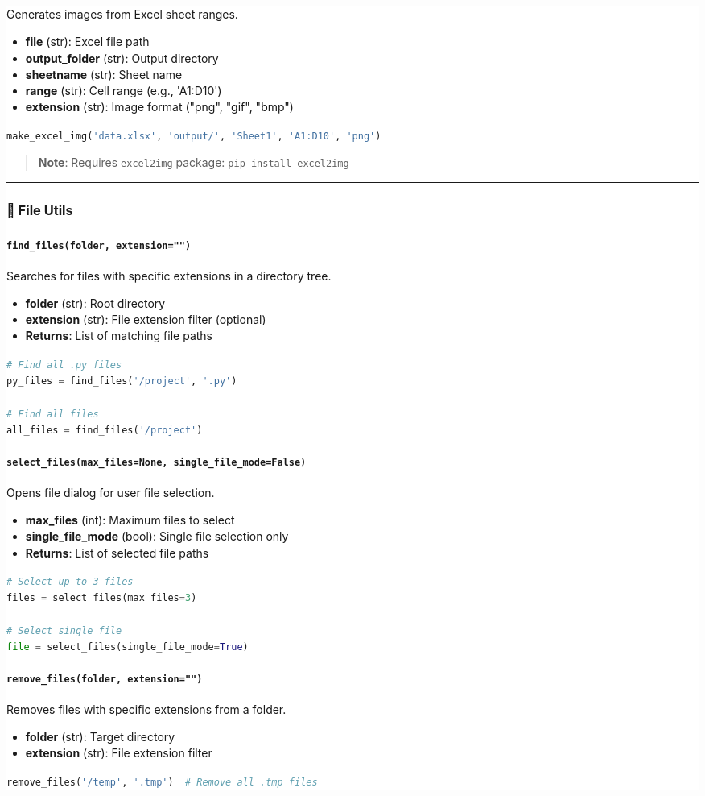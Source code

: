 Generates images from Excel sheet ranges.

-   **file** (str): Excel file path
-   **output_folder** (str): Output directory
-   **sheetname** (str): Sheet name
-   **range** (str): Cell range (e.g., 'A1:D10')
-   **extension** (str): Image format ("png", "gif", "bmp")

```python
make_excel_img('data.xlsx', 'output/', 'Sheet1', 'A1:D10', 'png')
```

> **Note**: Requires `excel2img` package: `pip install excel2img`

---

### 📁 File Utils

#### `find_files(folder, extension="")`

Searches for files with specific extensions in a directory tree.

-   **folder** (str): Root directory
-   **extension** (str): File extension filter (optional)
-   **Returns**: List of matching file paths

```python
# Find all .py files
py_files = find_files('/project', '.py')

# Find all files
all_files = find_files('/project')
```

#### `select_files(max_files=None, single_file_mode=False)`

Opens file dialog for user file selection.

-   **max_files** (int): Maximum files to select
-   **single_file_mode** (bool): Single file selection only
-   **Returns**: List of selected file paths

```python
# Select up to 3 files
files = select_files(max_files=3)

# Select single file
file = select_files(single_file_mode=True)
```

#### `remove_files(folder, extension="")`

Removes files with specific extensions from a folder.

-   **folder** (str): Target directory
-   **extension** (str): File extension filter

```python
remove_files('/temp', '.tmp')  # Remove all .tmp files
```

